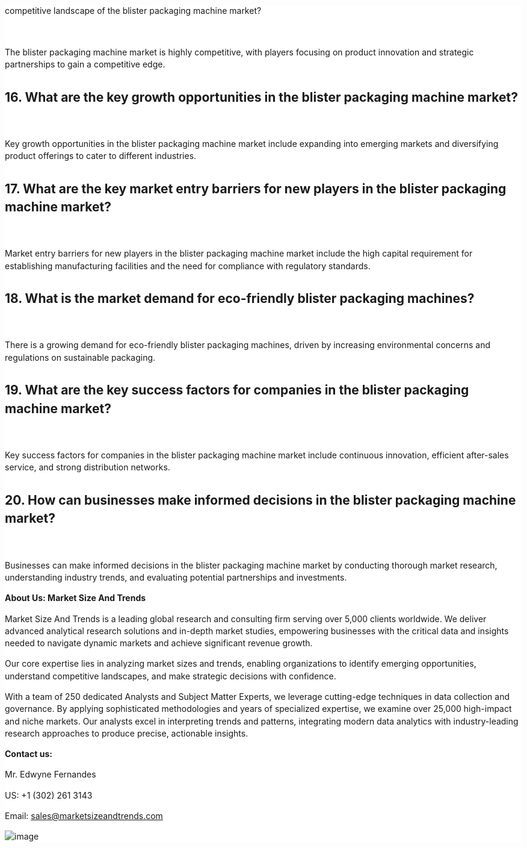 competitive landscape of the blister packaging machine market?</h2><p>&nbsp;</p><p>The blister packaging machine market is highly competitive, with players focusing on product innovation and strategic partnerships to gain a competitive edge.</p><h2>16. What are the key growth opportunities in the blister packaging machine market?</h2><p>&nbsp;</p><p>Key growth opportunities in the blister packaging machine market include expanding into emerging markets and diversifying product offerings to cater to different industries.</p><h2>17. What are the key market entry barriers for new players in the blister packaging machine market?</h2><p>&nbsp;</p><p>Market entry barriers for new players in the blister packaging machine market include the high capital requirement for establishing manufacturing facilities and the need for compliance with regulatory standards.</p><h2>18. What is the market demand for eco-friendly blister packaging machines?</h2><p>&nbsp;</p><p>There is a growing demand for eco-friendly blister packaging machines, driven by increasing environmental concerns and regulations on sustainable packaging.</p><h2>19. What are the key success factors for companies in the blister packaging machine market?</h2><p>&nbsp;</p><p>Key success factors for companies in the blister packaging machine market include continuous innovation, efficient after-sales service, and strong distribution networks.</p><h2>20. How can businesses make informed decisions in the blister packaging machine market?</h2><p>&nbsp;</p><p>Businesses can make informed decisions in the blister packaging machine market by conducting thorough market research, understanding industry trends, and evaluating potential partnerships and investments.</p></body></html></p><p><strong>About Us:&nbsp;Market Size And Trends</strong></p><p>Market Size And Trends&nbsp;is a leading global research and consulting firm serving over 5,000 clients worldwide. We deliver advanced analytical research solutions and in-depth market studies, empowering businesses with the critical data and insights needed to navigate dynamic markets and achieve significant revenue growth.</p><p>Our core expertise lies in analyzing market sizes and trends, enabling organizations to identify emerging opportunities, understand competitive landscapes, and make strategic decisions with confidence.</p><p>With a team of 250 dedicated Analysts and Subject Matter Experts, we leverage cutting-edge techniques in data collection and governance. By applying sophisticated methodologies and years of specialized expertise, we examine over 25,000 high-impact and niche markets. Our analysts excel in interpreting trends and patterns, integrating modern data analytics with industry-leading research approaches to produce precise, actionable insights.</p><p><strong>Contact us:</strong></p><p>Mr. Edwyne Fernandes</p><p>US: +1 (302) 261 3143</p><p>Email: <a href="mailto:sales@marketsizeandtrends.com">sales@marketsizeandtrends.com</a>&nbsp;</p>
![image](https://github.com/user-attachments/assets/a19946d7-560a-4b55-977f-c33430956b4b)
